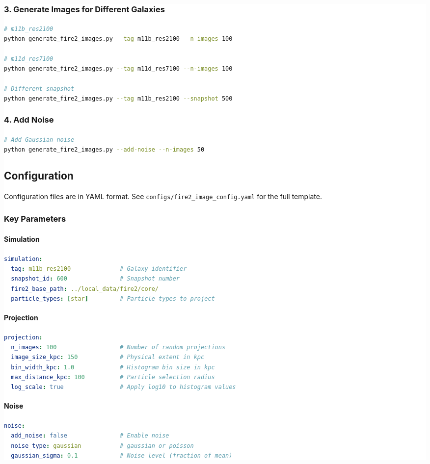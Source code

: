 ### 3. Generate Images for Different Galaxies

```bash
# m11b_res2100
python generate_fire2_images.py --tag m11b_res2100 --n-images 100

# m11d_res7100
python generate_fire2_images.py --tag m11d_res7100 --n-images 100

# Different snapshot
python generate_fire2_images.py --tag m11b_res2100 --snapshot 500
```

### 4. Add Noise

```bash
# Add Gaussian noise
python generate_fire2_images.py --add-noise --n-images 50
```

## Configuration

Configuration files are in YAML format. See `configs/fire2_image_config.yaml` for the full template.

### Key Parameters

#### Simulation
```yaml
simulation:
  tag: m11b_res2100              # Galaxy identifier
  snapshot_id: 600               # Snapshot number
  fire2_base_path: ../local_data/fire2/core/
  particle_types: [star]         # Particle types to project
```

#### Projection
```yaml
projection:
  n_images: 100                  # Number of random projections
  image_size_kpc: 150            # Physical extent in kpc
  bin_width_kpc: 1.0             # Histogram bin size in kpc
  max_distance_kpc: 100          # Particle selection radius
  log_scale: true                # Apply log10 to histogram values
```

#### Noise
```yaml
noise:
  add_noise: false               # Enable noise
  noise_type: gaussian           # gaussian or poisson
  gaussian_sigma: 0.1            # Noise level (fraction of mean)
```
